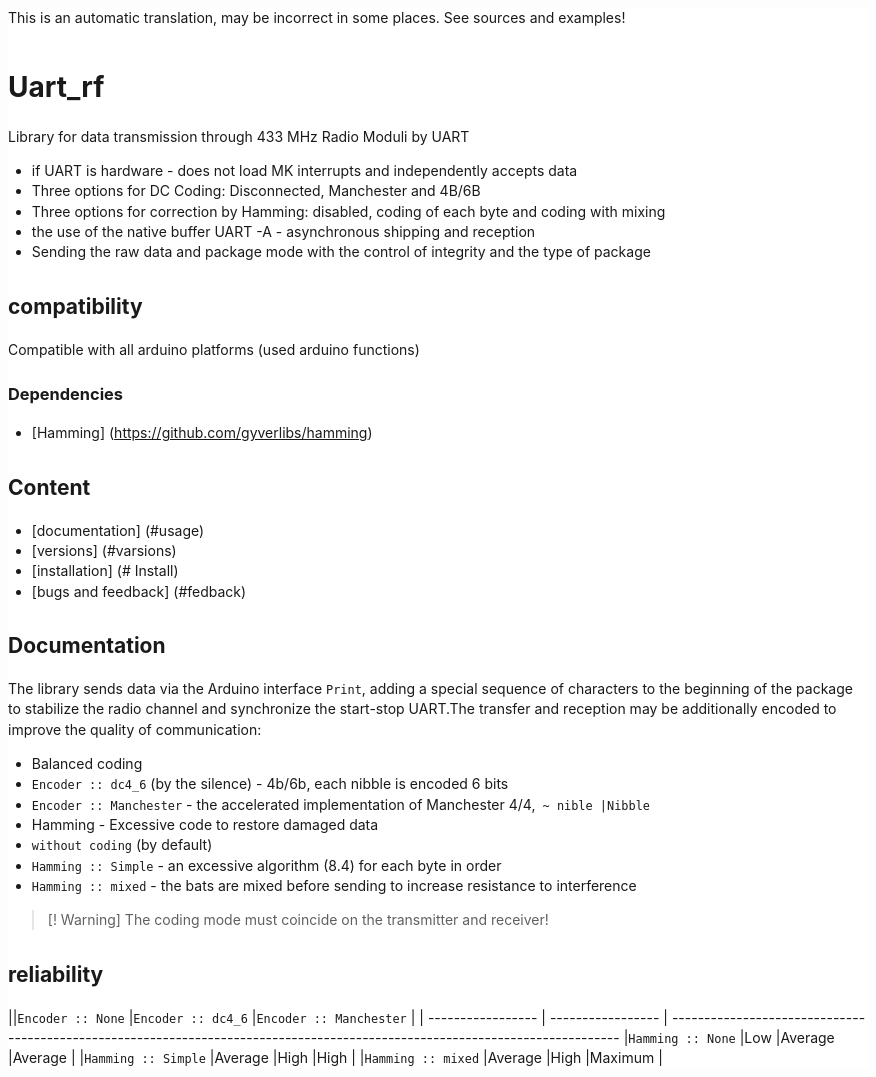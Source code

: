 This is an automatic translation, may be incorrect in some places. See sources and examples!

# Uart_rf
Library for data transmission through 433 MHz Radio Moduli by UART
- if UART is hardware - does not load MK interrupts and independently accepts data
- Three options for DC Coding: Disconnected, Manchester and 4B/6B
- Three options for correction by Hamming: disabled, coding of each byte and coding with mixing
- the use of the native buffer UART -A - asynchronous shipping and reception
- Sending the raw data and package mode with the control of integrity and the type of package

## compatibility
Compatible with all arduino platforms (used arduino functions)

### Dependencies
- [Hamming] (https://github.com/gyverlibs/hamming)

## Content
- [documentation] (#usage)
- [versions] (#varsions)
- [installation] (# Install)
- [bugs and feedback] (#fedback)

<a id = "USAGE"> </A>

## Documentation
The library sends data via the Arduino interface `Print`, adding a special sequence of characters to the beginning of the package to stabilize the radio channel and synchronize the start-stop UART.The transfer and reception may be additionally encoded to improve the quality of communication:

- Balanced coding
- `Encoder :: dc4_6` (by the silence) - 4b/6b, each nibble is encoded 6 bits
- `Encoder :: Manchester` - the accelerated implementation of Manchester 4/4,` ~ nible |Nibble`
- Hamming - Excessive code to restore damaged data
- `without coding` (by default)
- `Hamming :: Simple` - an excessive algorithm (8.4) for each byte in order
- `Hamming :: mixed` - the bats are mixed before sending to increase resistance to interference

> [! Warning]
> The coding mode must coincide on the transmitter and receiver!

## reliability
||`Encoder :: None` |`Encoder :: dc4_6` |`Encoder :: Manchester` |
| ----------------- | ----------------- | -----------------------------------------------------------------------------------------------------------------------------
|`Hamming :: None` |Low |Average |Average |
|`Hamming :: Simple` |Average |High |High |
|`Hamming :: mixed` |Average |High |Maximum |
